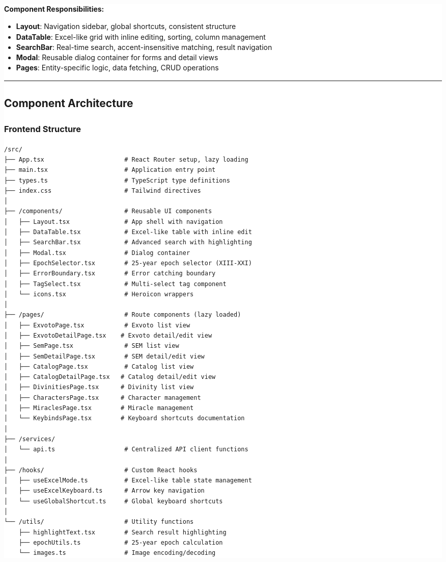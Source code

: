 **Component Responsibilities:**
- **Layout**: Navigation sidebar, global shortcuts, consistent structure
- **DataTable**: Excel-like grid with inline editing, sorting, column management
- **SearchBar**: Real-time search, accent-insensitive matching, result navigation
- **Modal**: Reusable dialog container for forms and detail views
- **Pages**: Entity-specific logic, data fetching, CRUD operations

---

## Component Architecture

### Frontend Structure

```
/src/
├── App.tsx                      # React Router setup, lazy loading
├── main.tsx                     # Application entry point
├── types.ts                     # TypeScript type definitions
├── index.css                    # Tailwind directives
│
├── /components/                 # Reusable UI components
│   ├── Layout.tsx               # App shell with navigation
│   ├── DataTable.tsx            # Excel-like table with inline edit
│   ├── SearchBar.tsx            # Advanced search with highlighting
│   ├── Modal.tsx                # Dialog container
│   ├── EpochSelector.tsx        # 25-year epoch selector (XIII-XXI)
│   ├── ErrorBoundary.tsx        # Error catching boundary
│   ├── TagSelect.tsx            # Multi-select tag component
│   └── icons.tsx                # Heroicon wrappers
│
├── /pages/                      # Route components (lazy loaded)
│   ├── ExvotoPage.tsx           # Exvoto list view
│   ├── ExvotoDetailPage.tsx    # Exvoto detail/edit view
│   ├── SemPage.tsx              # SEM list view
│   ├── SemDetailPage.tsx        # SEM detail/edit view
│   ├── CatalogPage.tsx          # Catalog list view
│   ├── CatalogDetailPage.tsx   # Catalog detail/edit view
│   ├── DivinitiesPage.tsx      # Divinity list view
│   ├── CharactersPage.tsx      # Character management
│   ├── MiraclesPage.tsx        # Miracle management
│   └── KeybindsPage.tsx        # Keyboard shortcuts documentation
│
├── /services/
│   └── api.ts                   # Centralized API client functions
│
├── /hooks/                      # Custom React hooks
│   ├── useExcelMode.ts          # Excel-like table state management
│   ├── useExcelKeyboard.ts      # Arrow key navigation
│   └── useGlobalShortcut.ts     # Global keyboard shortcuts
│
└── /utils/                      # Utility functions
    ├── highlightText.tsx        # Search result highlighting
    ├── epochUtils.ts            # 25-year epoch calculation
    └── images.ts                # Image encoding/decoding
```
